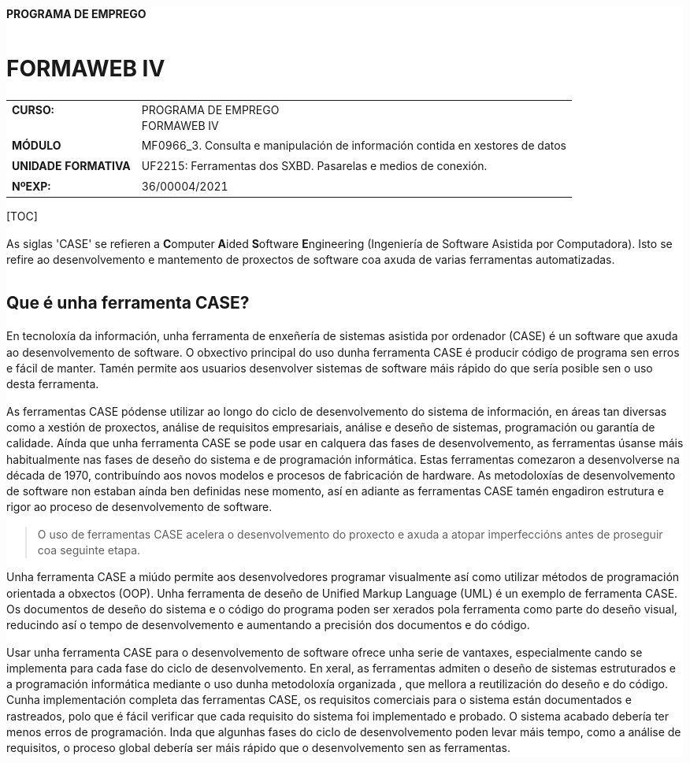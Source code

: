 #### PROGRAMA DE EMPREGO

# FORMAWEB IV

|                       |                                                              |
| --------------------- | ------------------------------------------------------------ |
| **CURSO:**            | PROGRAMA DE EMPREGO<br>FORMAWEB IV                           |
| **MÓDULO**            | MF0966_3. Consulta e manipulación de información contida en xestores de datos |
| **UNIDADE FORMATIVA** | UF2215: Ferramentas dos SXBD. Pasarelas e medios de conexión. |
| **NºEXP:**            | 36/00004/2021                                                |


[TOC]

As siglas 'CASE' se refieren a **C**omputer **A**ided **S**oftware **E**ngineering (Ingeniería de Software Asistida por Computadora). Isto se refire ao desenvolvemento e mantemento de proxectos de software coa axuda de varias ferramentas automatizadas.

## Que é unha ferramenta CASE?

En tecnoloxía da información, unha ferramenta de enxeñería de sistemas asistida por ordenador (CASE) é un software que axuda ao desenvolvemento de software. O obxectivo principal do uso dunha ferramenta CASE é producir código de programa sen erros e fácil de manter. Tamén permite aos usuarios desenvolver sistemas de software máis rápido do que sería posible sen o uso desta ferramenta.

As ferramentas CASE pódense utilizar ao longo do ciclo de desenvolvemento do sistema de información, en áreas tan diversas como a xestión de proxectos, análise de requisitos empresariais, análise e deseño de sistemas, programación ou garantía de calidade. Aínda que unha ferramenta CASE se pode usar en calquera das fases de desenvolvemento, as ferramentas úsanse máis habitualmente nas fases de deseño do sistema e de programación informática. Estas ferramentas comezaron a desenvolverse na década de 1970, contribuíndo aos novos modelos e procesos de fabricación de hardware. As metodoloxías de desenvolvemento de software non estaban aínda ben definidas nese momento, así en adiante as ferramentas CASE tamén engadiron estrutura e rigor ao proceso de desenvolvemento de software.

> O uso de ferramentas CASE acelera o desenvolvemento do proxecto e axuda a atopar imperfeccións antes de proseguir coa seguinte etapa.

Unha ferramenta CASE a miúdo permite aos desenvolvedores programar visualmente así como utilizar métodos de programación orientada a obxectos (OOP). Unha ferramenta de deseño de Unified Markup Language (UML) é un exemplo de ferramenta CASE. Os documentos de deseño do sistema e o código do programa poden ser xerados pola ferramenta como parte do deseño visual, reducindo así o tempo de desenvolvemento e aumentando a precisión dos documentos e do código.

Usar unha ferramenta CASE para o desenvolvemento de software ofrece unha serie de vantaxes, especialmente cando se implementa para cada fase do ciclo de desenvolvemento. En xeral, as ferramentas admiten o deseño de sistemas estruturados e a programación informática mediante o uso dunha metodoloxía organizada , que mellora a reutilización do deseño e do código. Cunha implementación completa das ferramentas CASE, os requisitos comerciais para o sistema están documentados e rastreados, polo que é fácil verificar que cada requisito do sistema foi implementado e probado. O sistema acabado debería ter menos erros de programación. Inda que algunhas fases do ciclo de desenvolvemento poden levar máis tempo, como a análise de requisitos, o proceso global debería ser máis rápido que o desenvolvemento sen as ferramentas.

